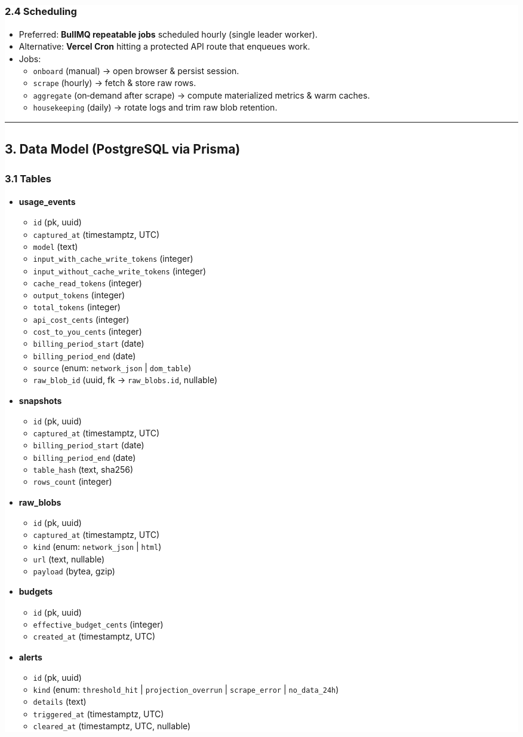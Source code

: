 ### 2.4 Scheduling
- Preferred: **BullMQ repeatable jobs** scheduled hourly (single leader worker).
- Alternative: **Vercel Cron** hitting a protected API route that enqueues work.
- Jobs:
  - `onboard` (manual) → open browser & persist session.
  - `scrape` (hourly) → fetch & store raw rows.
  - `aggregate` (on‑demand after scrape) → compute materialized metrics & warm caches.
  - `housekeeping` (daily) → rotate logs and trim raw blob retention.

---

## 3. Data Model (PostgreSQL via Prisma)

### 3.1 Tables
- **usage_events**  
  - `id` (pk, uuid)  
  - `captured_at` (timestamptz, UTC)  
  - `model` (text)  
  - `input_with_cache_write_tokens` (integer)  
  - `input_without_cache_write_tokens` (integer)  
  - `cache_read_tokens` (integer)  
  - `output_tokens` (integer)  
  - `total_tokens` (integer)  
  - `api_cost_cents` (integer)  
  - `cost_to_you_cents` (integer)  
  - `billing_period_start` (date)  
  - `billing_period_end` (date)  
  - `source` (enum: `network_json` | `dom_table`)  
  - `raw_blob_id` (uuid, fk → `raw_blobs.id`, nullable)

- **snapshots**  
  - `id` (pk, uuid)  
  - `captured_at` (timestamptz, UTC)  
  - `billing_period_start` (date)  
  - `billing_period_end` (date)  
  - `table_hash` (text, sha256)  
  - `rows_count` (integer)

- **raw_blobs**  
  - `id` (pk, uuid)  
  - `captured_at` (timestamptz, UTC)  
  - `kind` (enum: `network_json` | `html`)  
  - `url` (text, nullable)  
  - `payload` (bytea, gzip)  

- **budgets**  
  - `id` (pk, uuid)  
  - `effective_budget_cents` (integer)  
  - `created_at` (timestamptz, UTC)

- **alerts**  
  - `id` (pk, uuid)  
  - `kind` (enum: `threshold_hit` | `projection_overrun` | `scrape_error` | `no_data_24h`)  
  - `details` (text)  
  - `triggered_at` (timestamptz, UTC)  
  - `cleared_at` (timestamptz, UTC, nullable)
